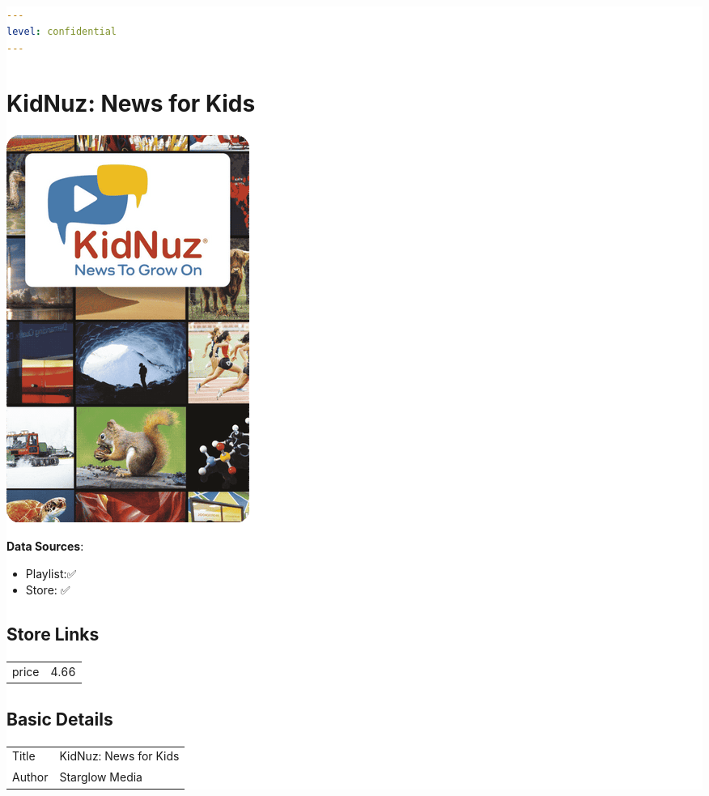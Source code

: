 ```yaml
---
level: confidential
---
```

# KidNuz: News for Kids

![card_[bJAsA].png](../../img/cards/card_[bJAsA].png)

**Data Sources**: 

- Playlist:✅
- Store: ✅


## Store Links

|  |  |
| - | - |
| price | 4.66 |


## Basic Details

|  |  |
| - | - |
| Title | KidNuz: News for Kids |
| Author | Starglow Media |
